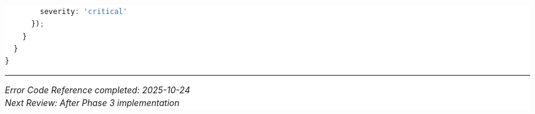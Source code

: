 ```typescript
        severity: 'critical'
      });
    }
  }
}
```

---

*Error Code Reference completed: 2025-10-24*  
*Next Review: After Phase 3 implementation*